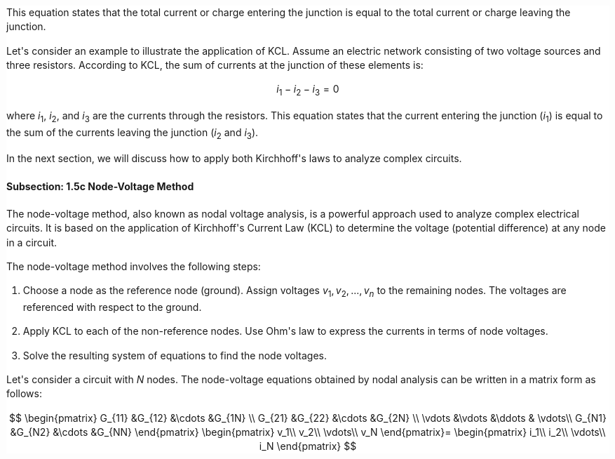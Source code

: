 This equation states that the total current or charge entering the junction is equal to the total current or charge leaving the junction.

Let's consider an example to illustrate the application of KCL. Assume an electric network consisting of two voltage sources and three resistors. According to KCL, the sum of currents at the junction of these elements is:

$$
i_1 - i_2 - i_3 = 0
$$

where $i_1$, $i_2$, and $i_3$ are the currents through the resistors. This equation states that the current entering the junction ($i_1$) is equal to the sum of the currents leaving the junction ($i_2$ and $i_3$).

In the next section, we will discuss how to apply both Kirchhoff's laws to analyze complex circuits.

#### Subsection: 1.5c Node-Voltage Method

The node-voltage method, also known as nodal voltage analysis, is a powerful approach used to analyze complex electrical circuits. It is based on the application of Kirchhoff's Current Law (KCL) to determine the voltage (potential difference) at any node in a circuit.

The node-voltage method involves the following steps:

1. Choose a node as the reference node (ground). Assign voltages $v_1, v_2, ..., v_n$ to the remaining nodes. The voltages are referenced with respect to the ground.

2. Apply KCL to each of the non-reference nodes. Use Ohm's law to express the currents in terms of node voltages.

3. Solve the resulting system of equations to find the node voltages.

Let's consider a circuit with $N$ nodes. The node-voltage equations obtained by nodal analysis can be written in a matrix form as follows:

$$
\begin{pmatrix}
G_{11} &G_{12} &\cdots &G_{1N} \\ 
G_{21} &G_{22} &\cdots &G_{2N} \\ 
\vdots &\vdots &\ddots & \vdots\\ 
G_{N1} &G_{N2} &\cdots &G_{NN} 
\end{pmatrix}
\begin{pmatrix}
v_1\\ 
v_2\\ 
\vdots\\ 
v_N
\end{pmatrix}=
\begin{pmatrix}
i_1\\ 
i_2\\ 
\vdots\\ 
i_N
\end{pmatrix}
$$
